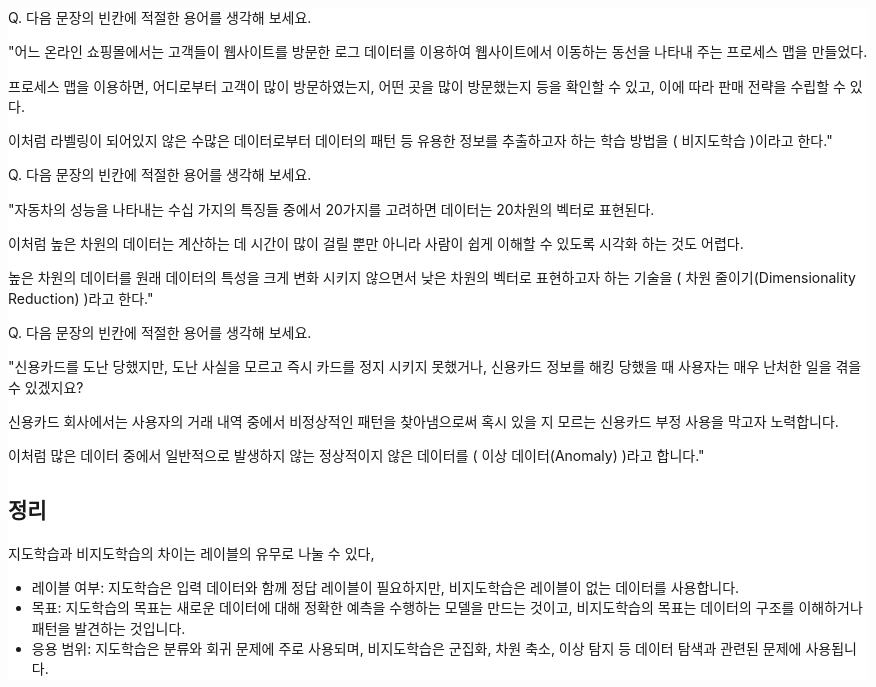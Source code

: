 Q. 다음 문장의 빈칸에 적절한 용어를 생각해 보세요.

"어느 온라인 쇼핑몰에서는 고객들이 웹사이트를 방문한 로그 데이터를 이용하여
 웹사이트에서 이동하는 동선을 나타내 주는 프로세스 맵을 만들었다.

 프로세스 맵을 이용하면, 어디로부터 고객이 많이 방문하였는지,
 어떤 곳을 많이 방문했는지 등을 확인할 수 있고, 이에 따라 판매 전략을 수립할 수 있다.

 이처럼 라벨링이 되어있지 않은 수많은 데이터로부터 데이터의 패턴 등
 유용한 정보를 추출하고자 하는 학습 방법을 ( 비지도학습 )이라고 한다."

Q. 다음 문장의 빈칸에 적절한 용어를 생각해 보세요.

"자동차의 성능을 나타내는 수십 가지의 특징들 중에서 20가지를 고려하면
 데이터는 20차원의 벡터로 표현된다.

 이처럼 높은 차원의 데이터는 계산하는 데 시간이 많이 걸릴 뿐만 아니라
 사람이 쉽게 이해할 수 있도록 시각화 하는 것도 어렵다.

 높은 차원의 데이터를 원래 데이터의 특성을 크게 변화 시키지 않으면서
 낮은 차원의 벡터로 표현하고자 하는 기술을 ( 차원 줄이기(Dimensionality Reduction) )라고 한다."

Q. 다음 문장의 빈칸에 적절한 용어를 생각해 보세요.

"신용카드를 도난 당했지만, 도난 사실을 모르고 즉시 카드를 정지 시키지 못했거나,
 신용카드 정보를 해킹 당했을 때 사용자는 매우 난처한 일을 겪을 수 있겠지요?

 신용카드 회사에서는 사용자의 거래 내역 중에서 비정상적인 패턴을 찾아냄으로써
 혹시 있을 지 모르는 신용카드 부정 사용을 막고자 노력합니다.

 이처럼 많은 데이터 중에서
 일반적으로 발생하지 않는 정상적이지 않은 데이터를 ( 이상 데이터(Anomaly) )라고 합니다."

## 정리

지도학습과 비지도학습의 차이는 레이블의 유무로 나눌 수 있다,

- 레이블 여부: 지도학습은 입력 데이터와 함께 정답 레이블이 필요하지만, 비지도학습은 레이블이 없는 데이터를 사용합니다.
- 목표: 지도학습의 목표는 새로운 데이터에 대해 정확한 예측을 수행하는 모델을 만드는 것이고, 비지도학습의 목표는 데이터의 구조를 이해하거나 패턴을 발견하는 것입니다.
- 응용 범위: 지도학습은 분류와 회귀 문제에 주로 사용되며, 비지도학습은 군집화, 차원 축소, 이상 탐지 등 데이터 탐색과 관련된 문제에 사용됩니다.

